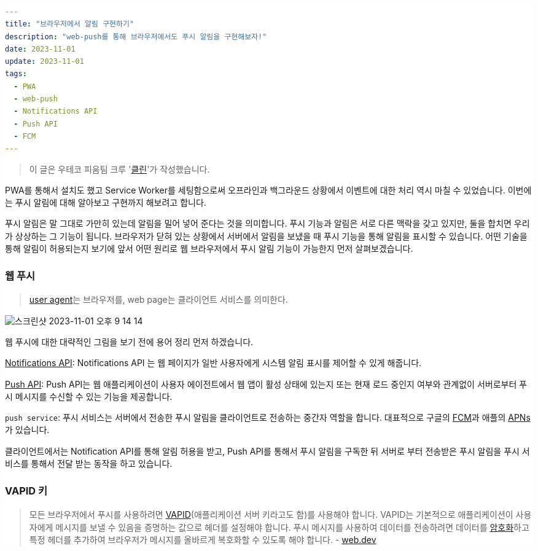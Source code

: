 ```yaml
---
title: "브라우저에서 알림 구현하기"
description: "web-push를 통해 브라우저에서도 푸시 알림을 구현해보자!"
date: 2023-11-01
update: 2023-11-01
tags:
  - PWA
  - web-push
  - Notifications API
  - Push API
  - FCM
---
```


> 이 글은 우테코 피움팀 크루 '[클린](https://github.com/hozzijeong)'가 작성했습니다.

PWA를 통해서 설치도 했고 Service Worker를 세팅함으로써 오프라인과 백그라운드 상황에서 이벤트에 대한 처리 역시 마칠 수 있었습니다. 이번에는 푸시 알림에 대해 알아보고 구현까지 해보려고 합니다.

푸시 알림은 말 그대로 가만히 있는데 알림을 밀어 넣어 준다는 것을 의미합니다. 푸시 기능과 알림은 서로 다른 맥락을 갖고 있지만, 둘을 합치면 우리가 상상하는 그 기능이 됩니다. 브라우저가 닫혀 있는 상황에서 서버에서 알림을 보냈을 때 푸시 기능을 통해 알림을 표시할 수 있습니다. 어떤 기술을 통해 알림이 허용되는지 보기에 앞서 어떤 원리로 웹 브라우저에서 푸시 알림 기능이 가능한지 먼저 살펴보겠습니다.

### 웹 푸시

> [user agent](https://developer.mozilla.org/en-US/docs/Glossary/User_agent)는 브라우저를, web page는 클라이언트 서비스를 의미한다.

<img width="694" alt="스크린샷 2023-11-01 오후 9 14 14" src="https://github.com/pium-official/pium-official.github.io/assets/50974359/de44e011-8320-4ff9-a46d-f406e06f2475">


웹 푸시에 대한 대략적인 그림을 보기 전에 용어 정리 먼저 하겠습니다.

[Notifications API](https://developer.mozilla.org/ko/docs/Web/API/Notifications_API): Notifications API 는 웹 페이지가 일반 사용자에게 시스템 알림 표시를 제어할 수 있게 해줍니다.

[Push API](https://developer.mozilla.org/ko/docs/Web/API/Push_API): Push API는 웹 애플리케이션이 사용자 에이전트에서 웹 앱이 활성 상태에 있는지 또는 현재 로드 중인지 여부와 관계없이 서버로부터 푸시 메시지를 수신할 수 있는 기능을 제공합니다.

`push service`: 푸시 서비스는 서버에서 전송한 푸시 알림을 클라이언트로 전송하는 중간자 역할을 합니다. 대표적으로 구글의 [FCM](https://firebase.google.com/docs/cloud-messaging?hl=ko)과 애플의 [APNs](https://developer.apple.com/documentation/usernotifications/setting_up_a_remote_notification_server/sending_notification_requests_to_apns)가 있습니다. 

클라이언트에서는 Notification API를 통해 알림 허용을 받고, Push API를 통해서 푸시 알림을 구독한 뒤 서버로 부터 전송받은 푸시 알림을 푸시 서비스를 통해서 전달 받는 동작을 하고 있습니다.

### VAPID 키

> 모든 브라우저에서 푸시를 사용하려면 [VAPID](https://tools.ietf.org/html/draft-thomson-webpush-vapid)(애플리케이션 서버 키라고도 함)를 사용해야 합니다. VAPID는 기본적으로 애플리케이션이 사용자에게 메시지를 보낼 수 있음을 증명하는 값으로 헤더를 설정해야 합니다. 푸시 메시지를 사용하여 데이터를 전송하려면 데이터를 [암호화](https://tools.ietf.org/html/draft-ietf-webpush-encryption)하고 특정 헤더를 추가하여 브라우저가 메시지를 올바르게 복호화할 수 있도록 해야 합니다. - [web.dev](https://web.dev/articles/sending-messages-with-web-push-libraries?hl=ko)
> 
